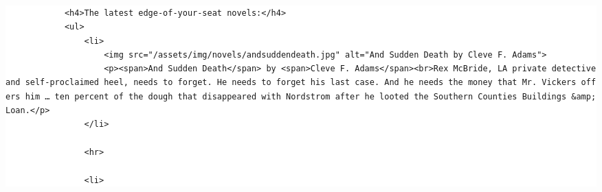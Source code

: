 				<h4>The latest edge-of-your-seat novels:</h4>
				<ul>
					<li>
						<img src="/assets/img/novels/andsuddendeath.jpg" alt="And Sudden Death by Cleve F. Adams">
						<p><span>And Sudden Death</span> by <span>Cleve F. Adams</span><br>Rex McBride, LA private detective and self-proclaimed heel, needs to forget. He needs to forget his last case. And he needs the money that Mr. Vickers offers him … ten percent of the dough that disappeared with Nordstrom after he looted the Southern Counties Buildings &amp; Loan.</p>
					</li>

					<hr>

					<li>